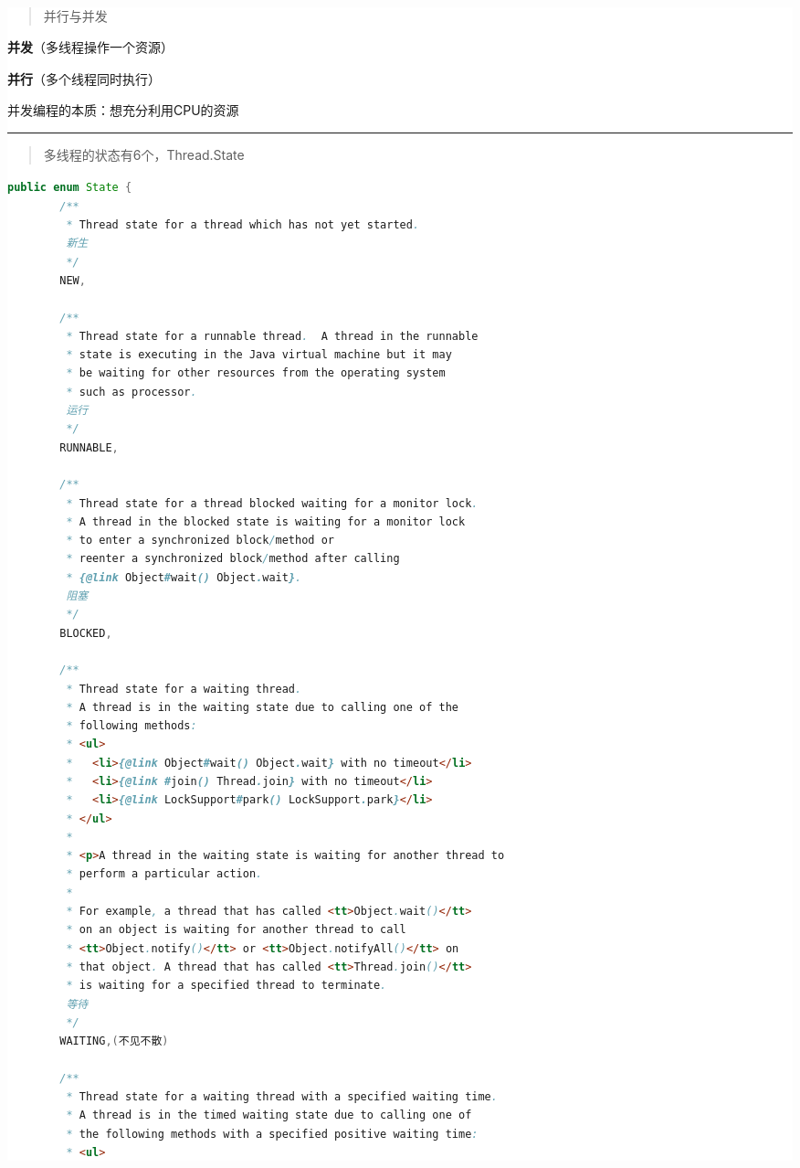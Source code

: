 
> 并行与并发

**并发**（多线程操作一个资源）

**并行**（多个线程同时执行）

并发编程的本质：想充分利用CPU的资源

---

> 多线程的状态有6个，Thread.State

```java
public enum State {
        /**
         * Thread state for a thread which has not yet started.
         新生
         */
        NEW,

        /**
         * Thread state for a runnable thread.  A thread in the runnable
         * state is executing in the Java virtual machine but it may
         * be waiting for other resources from the operating system
         * such as processor.
         运行
         */
        RUNNABLE,

        /**
         * Thread state for a thread blocked waiting for a monitor lock.
         * A thread in the blocked state is waiting for a monitor lock
         * to enter a synchronized block/method or
         * reenter a synchronized block/method after calling
         * {@link Object#wait() Object.wait}.
         阻塞
         */
        BLOCKED,

        /**
         * Thread state for a waiting thread.
         * A thread is in the waiting state due to calling one of the
         * following methods:
         * <ul>
         *   <li>{@link Object#wait() Object.wait} with no timeout</li>
         *   <li>{@link #join() Thread.join} with no timeout</li>
         *   <li>{@link LockSupport#park() LockSupport.park}</li>
         * </ul>
         *
         * <p>A thread in the waiting state is waiting for another thread to
         * perform a particular action.
         *
         * For example, a thread that has called <tt>Object.wait()</tt>
         * on an object is waiting for another thread to call
         * <tt>Object.notify()</tt> or <tt>Object.notifyAll()</tt> on
         * that object. A thread that has called <tt>Thread.join()</tt>
         * is waiting for a specified thread to terminate.
         等待
         */
        WAITING,(不见不散)

        /**
         * Thread state for a waiting thread with a specified waiting time.
         * A thread is in the timed waiting state due to calling one of
         * the following methods with a specified positive waiting time:
         * <ul>
```